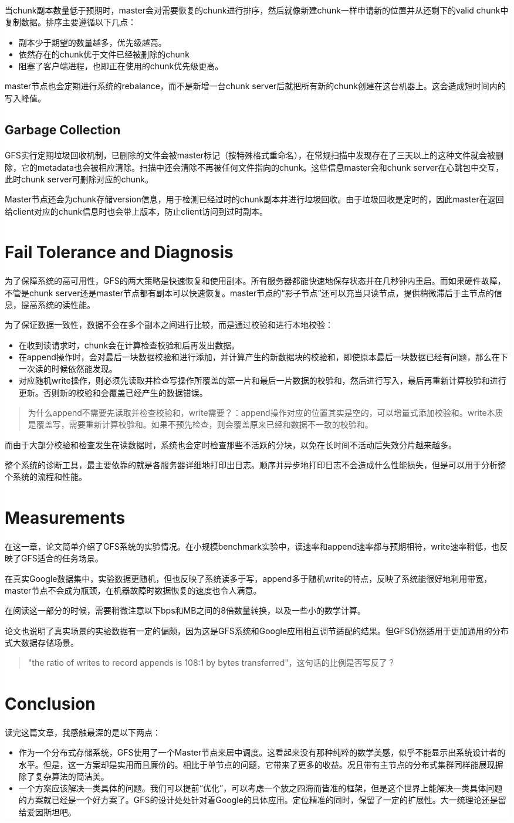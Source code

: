 当chunk副本数量低于预期时，master会对需要恢复的chunk进行排序，然后就像新建chunk一样申请新的位置并从还剩下的valid chunk中复制数据。排序主要遵循以下几点：

+ 副本少于期望的数量越多，优先级越高。
+ 依然存在的chunk优于文件已经被删除的chunk
+ 阻塞了客户端进程，也即正在使用的chunk优先级更高。

master节点也会定期进行系统的rebalance，而不是新增一台chunk server后就把所有新的chunk创建在这台机器上。这会造成短时间内的写入峰值。

## Garbage Collection

GFS实行定期垃圾回收机制，已删除的文件会被master标记（按特殊格式重命名），在常规扫描中发现存在了三天以上的这种文件就会被删除，它的metadata也会被相应清除。扫描中还会清除不再被任何文件指向的chunk。这些信息master会和chunk server在心跳包中交互，此时chunk server可删除对应的chunk。

Master节点还会为chunk存储version信息，用于检测已经过时的chunk副本并进行垃圾回收。由于垃圾回收是定时的，因此master在返回给client对应的chunk信息时也会带上版本，防止client访问到过时副本。

# Fail Tolerance and Diagnosis

为了保障系统的高可用性，GFS的两大策略是快速恢复和使用副本。所有服务器都能快速地保存状态并在几秒钟内重启。而如果硬件故障，不管是chunk server还是master节点都有副本可以快速恢复。master节点的“影子节点”还可以充当只读节点，提供稍微滞后于主节点的信息，提高系统的读性能。

为了保证数据一致性，数据不会在多个副本之间进行比较，而是通过校验和进行本地校验：

+ 在收到读请求时，chunk会在计算检查校验和后再发出数据。
+ 在append操作时，会对最后一块数据校验和进行添加，并计算产生的新数据块的校验和，即使原本最后一块数据已经有问题，那么在下一次读的时候依然能发现。
+ 对应随机write操作，则必须先读取并检查写操作所覆盖的第一片和最后一片数据的校验和，然后进行写入，最后再重新计算校验和进行更新。否则新的校验和会覆盖已经产生的数据错误。

> 为什么append不需要先读取并检查校验和，write需要？：append操作对应的位置其实是空的，可以增量式添加校验和。write本质是覆盖写，需要重新计算校验和。如果不预先检查，则会覆盖原来已经和数据不一致的校验和。

而由于大部分校验和检查发生在读数据时，系统也会定时检查那些不活跃的分块，以免在长时间不活动后失效分片越来越多。

整个系统的诊断工具，最主要依靠的就是各服务器详细地打印出日志。顺序并异步地打印日志不会造成什么性能损失，但是可以用于分析整个系统的流程和性能。

# Measurements

在这一章，论文简单介绍了GFS系统的实验情况。在小规模benchmark实验中，读速率和append速率都与预期相符，write速率稍低，也反映了GFS适合的任务场景。

在真实Google数据集中，实验数据更随机，但也反映了系统读多于写，append多于随机write的特点，反映了系统能很好地利用带宽，master节点不会成为瓶颈，在机器故障时数据恢复的速度也令人满意。

在阅读这一部分的时候，需要稍微注意以下bps和MB之间的8倍数量转换，以及一些小的数学计算。

论文也说明了真实场景的实验数据有一定的偏颇，因为这是GFS系统和Google应用相互调节适配的结果。但GFS仍然适用于更加通用的分布式大数据存储场景。

> "the ratio of writes to record appends is 108:1 by bytes transferred"，这句话的比例是否写反了？

# Conclusion

读完这篇文章，我感触最深的是以下两点：

+ 作为一个分布式存储系统，GFS使用了一个Master节点来居中调度。这看起来没有那种纯粹的数学美感，似乎不能显示出系统设计者的水平。但是，这一方案却是实用而且廉价的。相比于单节点的问题，它带来了更多的收益。况且带有主节点的分布式集群同样能展现摒除了复杂算法的简洁美。
+ 一个方案应该解决一类具体的问题。我们可以提前“优化”，可以考虑一个放之四海而皆准的框架，但是这个世界上能解决一类具体问题的方案就已经是一个好方案了。GFS的设计处处针对着Google的具体应用。定位精准的同时，保留了一定的扩展性。大一统理论还是留给爱因斯坦吧。
